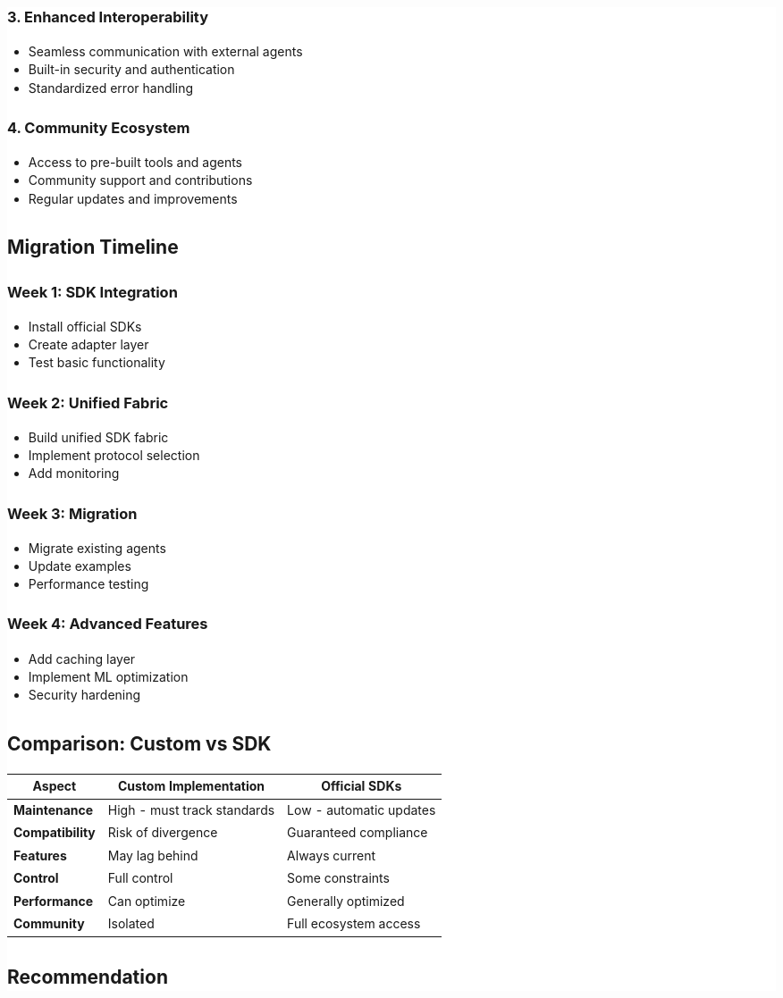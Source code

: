 ### 3. **Enhanced Interoperability**
- Seamless communication with external agents
- Built-in security and authentication
- Standardized error handling

### 4. **Community Ecosystem**
- Access to pre-built tools and agents
- Community support and contributions
- Regular updates and improvements

## Migration Timeline

### Week 1: SDK Integration
- Install official SDKs
- Create adapter layer
- Test basic functionality

### Week 2: Unified Fabric
- Build unified SDK fabric
- Implement protocol selection
- Add monitoring

### Week 3: Migration
- Migrate existing agents
- Update examples
- Performance testing

### Week 4: Advanced Features
- Add caching layer
- Implement ML optimization
- Security hardening

## Comparison: Custom vs SDK

| Aspect | Custom Implementation | Official SDKs |
|--------|---------------------|---------------|
| **Maintenance** | High - must track standards | Low - automatic updates |
| **Compatibility** | Risk of divergence | Guaranteed compliance |
| **Features** | May lag behind | Always current |
| **Control** | Full control | Some constraints |
| **Performance** | Can optimize | Generally optimized |
| **Community** | Isolated | Full ecosystem access |

## Recommendation
